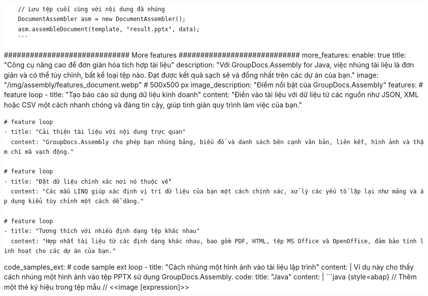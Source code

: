         // Lưu tệp cuối cùng với nội dung đã nhúng
        DocumentAssembler asm = new DocumentAssembler();
        asm.assembleDocument(template, "result.pptx", data);
        ```           

############################# More features ############################
more_features:
  enable: true
  title: "Công cụ nâng cao để đơn giản hóa tích hợp tài liệu"
  description: "Với GroupDocs.Assembly for Java, việc nhúng tài liệu là đơn giản và có thể tùy chỉnh, bất kể loại tệp nào. Đạt được kết quả sạch sẽ và đồng nhất trên các dự án của bạn."
  image: "/img/assembly/features_document.webp" # 500x500 px
  image_description: "Điểm nổi bật của GroupDocs.Assembly"
  features:
    # feature loop
    - title: "Tạo báo cáo sử dụng dữ liệu kinh doanh"
      content: "Điền vào tài liệu với dữ liệu từ các nguồn như JSON, XML hoặc CSV một cách nhanh chóng và đáng tin cậy, giúp tinh giản quy trình làm việc của bạn."

    # feature loop
    - title: "Cải thiện tài liệu với nội dung trực quan"
      content: "GroupDocs.Assembly cho phép bạn nhúng bảng, biểu đồ và danh sách bên cạnh văn bản, liên kết, hình ảnh và thậm chí mã vạch động."

    # feature loop
    - title: "Đặt dữ liệu chính xác nơi nó thuộc về"
      content: "Các mẫu LINQ giúp xác định vị trí dữ liệu của bạn một cách chính xác, xử lý các yếu tố lặp lại như mảng và áp dụng kiểu tùy chỉnh một cách dễ dàng."

    # feature loop
    - title: "Tương thích với nhiều định dạng tệp khác nhau"
      content: "Hợp nhất tài liệu từ các định dạng khác nhau, bao gồm PDF, HTML, tệp MS Office và OpenOffice, đảm bảo tính linh hoạt cho các dự án của bạn."
      
  code_samples_ext:
    # code sample ext loop
    - title: "Cách nhúng một hình ảnh vào tài liệu lập trình"
      content: |
        Ví dụ này cho thấy cách nhúng một hình ảnh vào tệp PPTX sử dụng GroupDocs.Assembly.
      code:
        title: "Java"
        content: |
          ```java {style=abap}
          // Thêm một thẻ ký hiệu trong tệp mẫu
          // <<image [expression]>>
